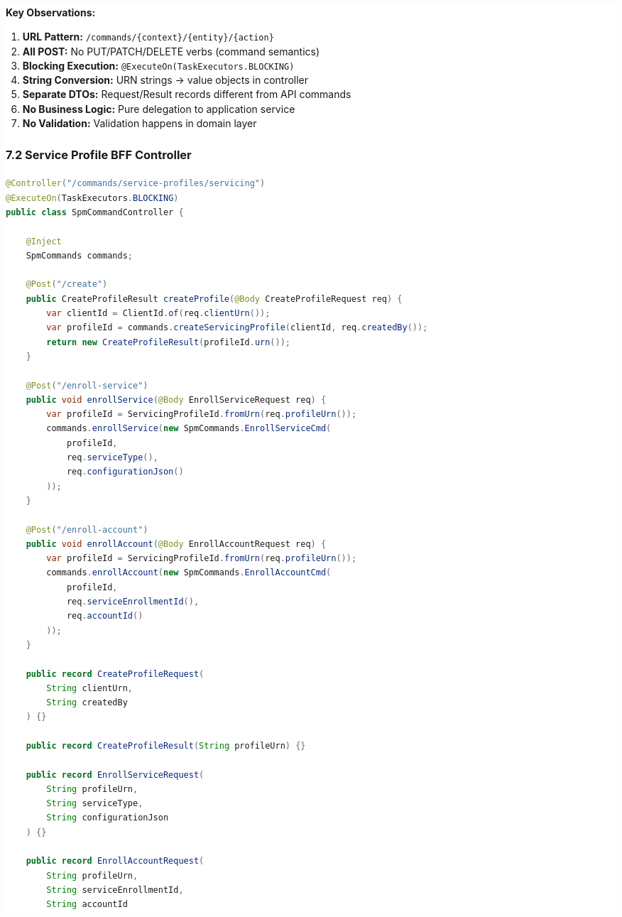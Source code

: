 **Key Observations:**

1. **URL Pattern:** `/commands/{context}/{entity}/{action}`
2. **All POST:** No PUT/PATCH/DELETE verbs (command semantics)
3. **Blocking Execution:** `@ExecuteOn(TaskExecutors.BLOCKING)`
4. **String Conversion:** URN strings → value objects in controller
5. **Separate DTOs:** Request/Result records different from API commands
6. **No Business Logic:** Pure delegation to application service
7. **No Validation:** Validation happens in domain layer

### 7.2 Service Profile BFF Controller

```java
@Controller("/commands/service-profiles/servicing")
@ExecuteOn(TaskExecutors.BLOCKING)
public class SpmCommandController {

    @Inject
    SpmCommands commands;

    @Post("/create")
    public CreateProfileResult createProfile(@Body CreateProfileRequest req) {
        var clientId = ClientId.of(req.clientUrn());
        var profileId = commands.createServicingProfile(clientId, req.createdBy());
        return new CreateProfileResult(profileId.urn());
    }

    @Post("/enroll-service")
    public void enrollService(@Body EnrollServiceRequest req) {
        var profileId = ServicingProfileId.fromUrn(req.profileUrn());
        commands.enrollService(new SpmCommands.EnrollServiceCmd(
            profileId,
            req.serviceType(),
            req.configurationJson()
        ));
    }

    @Post("/enroll-account")
    public void enrollAccount(@Body EnrollAccountRequest req) {
        var profileId = ServicingProfileId.fromUrn(req.profileUrn());
        commands.enrollAccount(new SpmCommands.EnrollAccountCmd(
            profileId,
            req.serviceEnrollmentId(),
            req.accountId()
        ));
    }

    public record CreateProfileRequest(
        String clientUrn,
        String createdBy
    ) {}

    public record CreateProfileResult(String profileUrn) {}

    public record EnrollServiceRequest(
        String profileUrn,
        String serviceType,
        String configurationJson
    ) {}

    public record EnrollAccountRequest(
        String profileUrn,
        String serviceEnrollmentId,
        String accountId
```